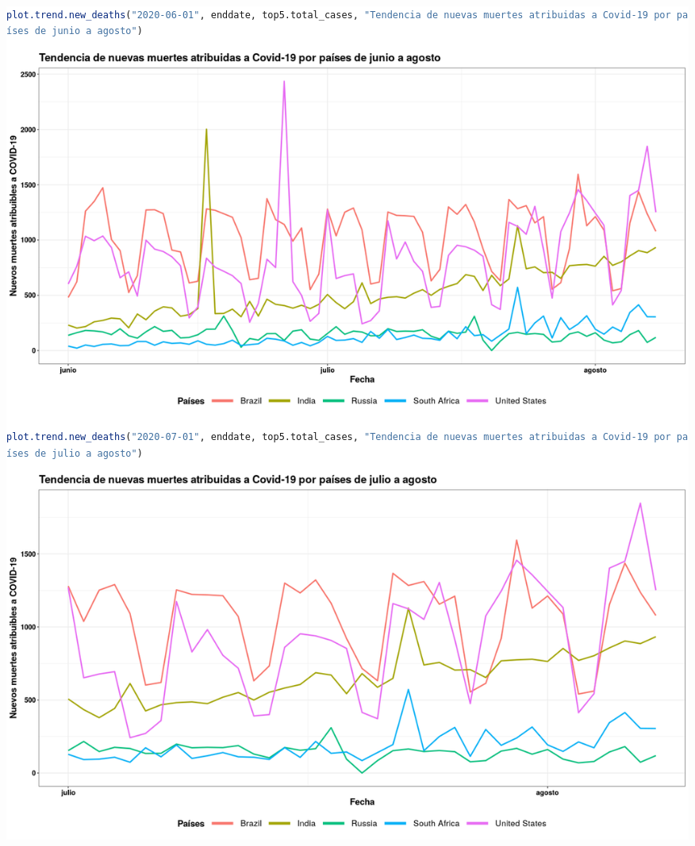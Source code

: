 
```r
plot.trend.new_deaths("2020-06-01", enddate, top5.total_cases, "Tendencia de nuevas muertes atribuidas a Covid-19 por países de junio a agosto")
```

![](notebook_covid19_files/figure-html/unnamed-chunk-29-1.png)



```r
plot.trend.new_deaths("2020-07-01", enddate, top5.total_cases, "Tendencia de nuevas muertes atribuidas a Covid-19 por países de julio a agosto")
```

![](notebook_covid19_files/figure-html/unnamed-chunk-30-1.png)
